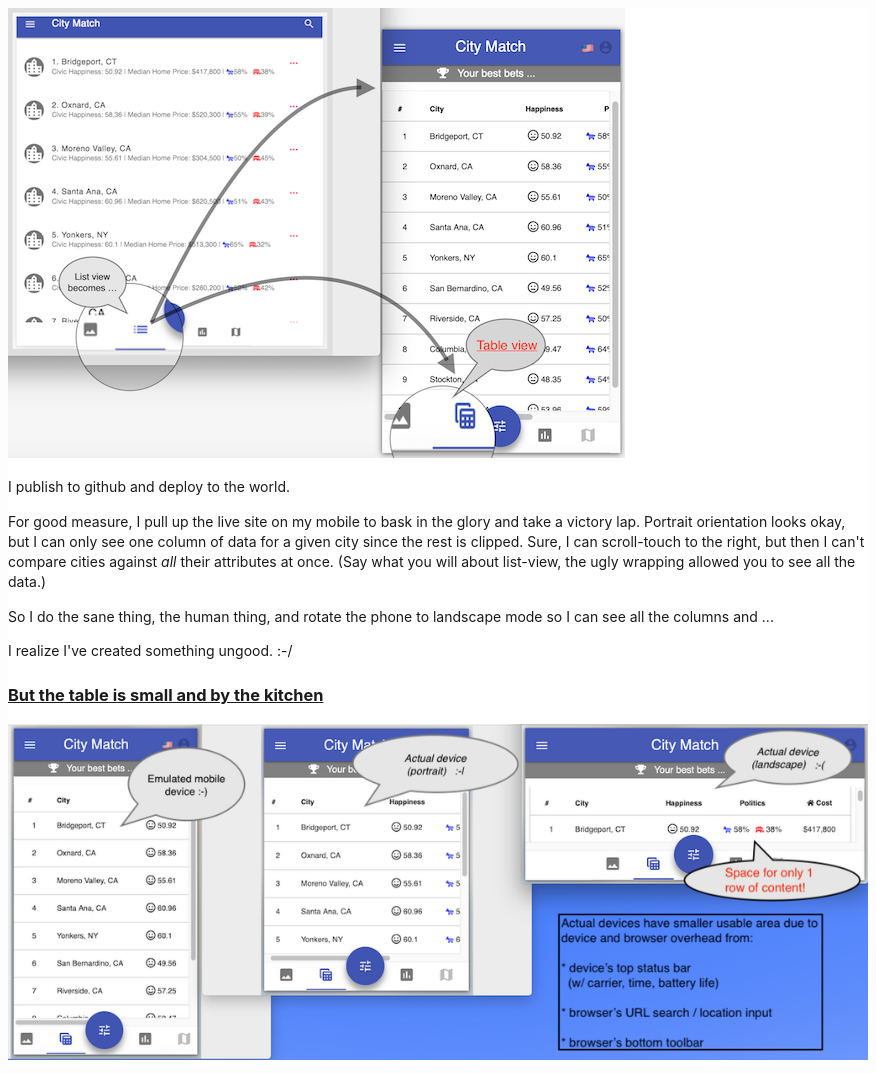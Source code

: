 ![alt](docs/img/list-to-table.png)

I publish to github and deploy to the world.

For good measure, I pull up the live site on my mobile to bask in the glory and take a victory lap.  Portrait orientation looks okay, but I can only see one column of data for a given city since the rest is clipped.  Sure, I can scroll-touch to the right, but then I can't compare cities against _all_ their attributes at once.  (Say what you will about list-view, the ugly wrapping allowed you to see all the data.)

So I do the sane thing, the human thing, and rotate the phone to landscape mode so I can see all the columns and ...

I realize I've created something ungood. :-/

### [But the table is small and by the kitchen](#contents)

![alt](docs/img/harm-to-table.png)
